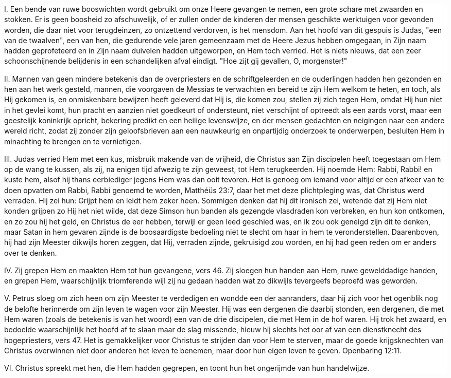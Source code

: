 I. Een bende van ruwe booswichten wordt gebruikt om onze Heere gevangen te nemen, een grote schare met zwaarden en stokken. Er is geen boosheid zo afschuwelijk, of er zullen onder de kinderen der mensen geschikte werktuigen voor gevonden worden, die daar niet voor terugdeinzen, zo ontzettend verdorven, is het mensdom. Aan het hoofd van dit gespuis is Judas, "een van de twaalven", een van hen, die gedurende vele jaren gemeenzaam met de Heere Jezus hebben omgegaan, in Zijn naam hadden geprofeteerd en in Zijn naam duivelen hadden uitgeworpen, en Hem toch verried. Het is niets nieuws, dat een zeer schoonschijnende belijdenis in een schandelijken afval eindigt. "Hoe zijt gij gevallen, O, morgenster!" 

II. Mannen van geen mindere betekenis dan de overpriesters en de schriftgeleerden en de ouderlingen hadden hen gezonden en hen aan het werk gesteld, mannen, die voorgaven de Messias te verwachten en bereid te zijn Hem welkom te heten, en toch, als Hij gekomen is, en onmiskenbare bewijzen heeft geleverd dat Hij is, die komen zou, stellen zij zich tegen Hem, omdat Hij hun niet in het gevlei komt, hun pracht en aanzien niet goedkeurt of ondersteunt, niet verschijnt of optreedt als een aards vorst, maar een geestelijk koninkrijk opricht, bekering predikt en een heilige levenswijze, en der mensen gedachten en neigingen naar een andere wereld richt, zodat zij zonder zijn geloofsbrieven aan een nauwkeurig en onpartijdig onderzoek te onderwerpen, besluiten Hem in minachting te brengen en te vernietigen. 

III. Judas verried Hem met een kus, misbruik makende van de vrijheid, die Christus aan Zijn discipelen heeft toegestaan om Hem op de wang te kussen, als zij, na enigen tijd afwezig te zijn geweest, tot Hem terugkeerden. Hij noemde Hem: Rabbi, Rabbi! en kuste hem, alsof hij thans eerbiediger jegens Hem was dan ooit tevoren. Het is genoeg om iemand voor altijd er een afkeer van te doen opvatten om Rabbi, Rabbi genoemd te worden, Matthéüs 23:7, daar het met deze plichtpleging was, dat Christus werd verraden. Hij zei hun: Grijpt hem en leidt hem zeker heen. Sommigen denken dat hij dit ironisch zei, wetende dat zij Hem niet konden grijpen zo Hij het niet wilde, dat deze Simson hun banden als gezengde vlasdraden kon verbreken, en hun kon ontkomen, en zo zou hij het geld, en Christus de eer hebben, terwijl er geen leed geschied was, en ik zou ook geneigd zijn dit te denken, maar Satan in hem gevaren zijnde is de boosaardigste bedoeling niet te slecht om haar in hem te veronderstellen. Daarenboven, hij had zijn Meester dikwijls horen zeggen, dat Hij, verraden zijnde, gekruisigd zou worden, en hij had geen reden om er anders over te denken. 

IV. Zij grepen Hem en maakten Hem tot hun gevangene, vers 46. Zij sloegen hun handen aan Hem, ruwe gewelddadige handen, en grepen Hem, waarschijnlijk triomferende wijl zij nu gedaan hadden wat zo dikwijls tevergeefs beproefd was geworden. 

V. Petrus sloeg om zich heen om zijn Meester te verdedigen en wondde een der aanranders, daar hij zich voor het ogenblik nog de belofte herinnerde om zijn leven te wagen voor zijn Meester. Hij was een dergenen die daarbij stonden, een dergenen, die met Hem waren (zoals de betekenis is van het woord) een van de drie discipelen, die met Hem in de hof waren. Hij trok het zwaard, en bedoelde waarschijnlijk het hoofd af te slaan maar de slag missende, hieuw hij slechts het oor af van een dienstknecht des hogepriesters, vers 47. Het is gemakkelijker voor Christus te strijden dan voor Hem te sterven, maar de goede krijgsknechten van Christus overwinnen niet door anderen het leven te benemen, maar door hun eigen leven te geven. Openbaring 12:11. 

VI. Christus spreekt met hen, die Hem hadden gegrepen, en toont hun het ongerijmde van hun handelwijze.  
